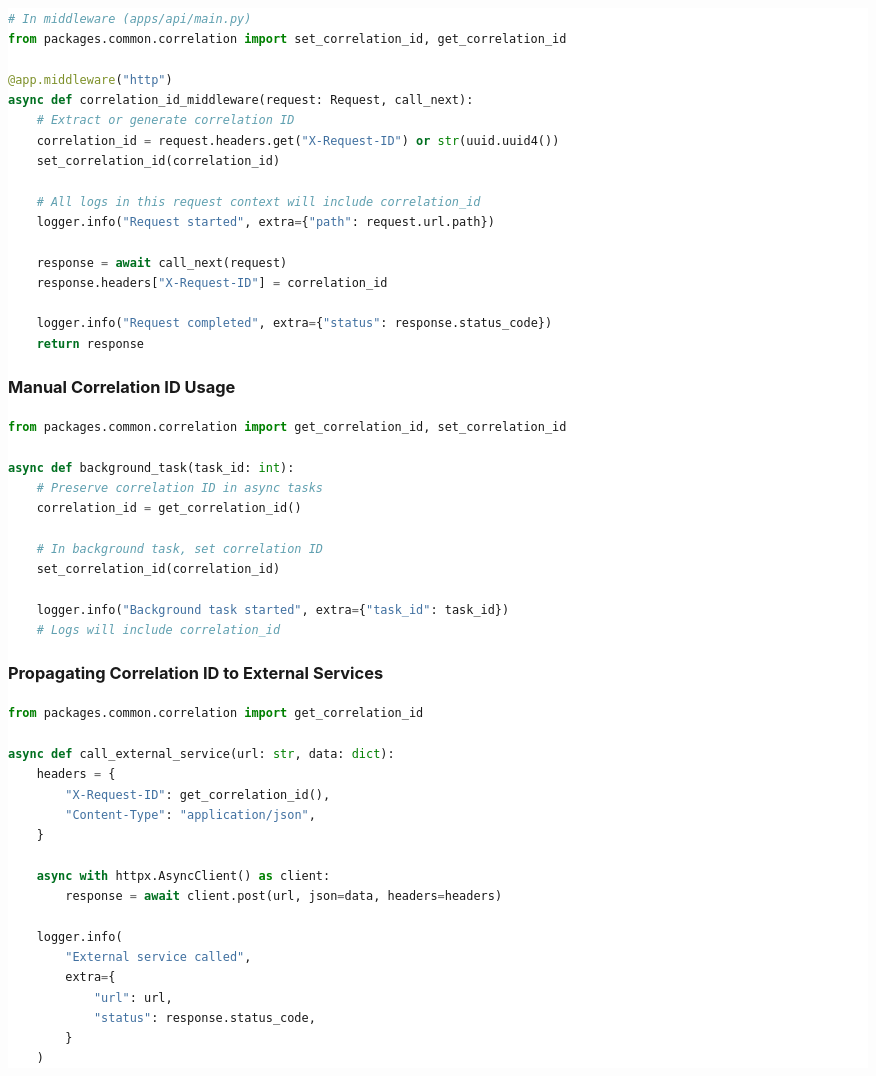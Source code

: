 ```python
# In middleware (apps/api/main.py)
from packages.common.correlation import set_correlation_id, get_correlation_id

@app.middleware("http")
async def correlation_id_middleware(request: Request, call_next):
    # Extract or generate correlation ID
    correlation_id = request.headers.get("X-Request-ID") or str(uuid.uuid4())
    set_correlation_id(correlation_id)

    # All logs in this request context will include correlation_id
    logger.info("Request started", extra={"path": request.url.path})

    response = await call_next(request)
    response.headers["X-Request-ID"] = correlation_id

    logger.info("Request completed", extra={"status": response.status_code})
    return response
```

### Manual Correlation ID Usage

```python
from packages.common.correlation import get_correlation_id, set_correlation_id

async def background_task(task_id: int):
    # Preserve correlation ID in async tasks
    correlation_id = get_correlation_id()

    # In background task, set correlation ID
    set_correlation_id(correlation_id)

    logger.info("Background task started", extra={"task_id": task_id})
    # Logs will include correlation_id
```

### Propagating Correlation ID to External Services

```python
from packages.common.correlation import get_correlation_id

async def call_external_service(url: str, data: dict):
    headers = {
        "X-Request-ID": get_correlation_id(),
        "Content-Type": "application/json",
    }

    async with httpx.AsyncClient() as client:
        response = await client.post(url, json=data, headers=headers)

    logger.info(
        "External service called",
        extra={
            "url": url,
            "status": response.status_code,
        }
    )
```

